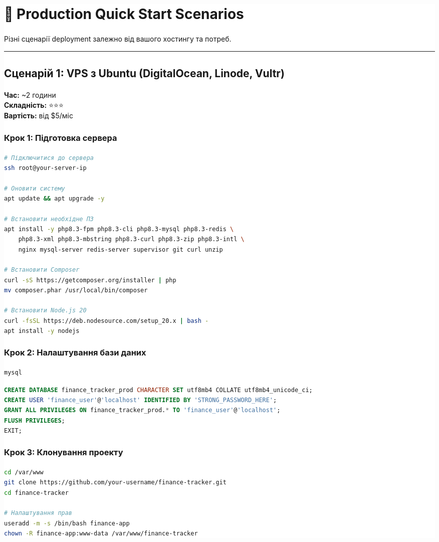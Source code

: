 # 🚀 Production Quick Start Scenarios

Різні сценарії deployment залежно від вашого хостингу та потреб.

---

## Сценарій 1: VPS з Ubuntu (DigitalOcean, Linode, Vultr)

**Час:** ~2 години  
**Складність:** ⭐⭐⭐  
**Вартість:** від $5/міс

### Крок 1: Підготовка сервера

```bash
# Підключитися до сервера
ssh root@your-server-ip

# Оновити систему
apt update && apt upgrade -y

# Встановити необхідне ПЗ
apt install -y php8.3-fpm php8.3-cli php8.3-mysql php8.3-redis \
    php8.3-xml php8.3-mbstring php8.3-curl php8.3-zip php8.3-intl \
    nginx mysql-server redis-server supervisor git curl unzip

# Встановити Composer
curl -sS https://getcomposer.org/installer | php
mv composer.phar /usr/local/bin/composer

# Встановити Node.js 20
curl -fsSL https://deb.nodesource.com/setup_20.x | bash -
apt install -y nodejs
```

### Крок 2: Налаштування бази даних

```bash
mysql
```

```sql
CREATE DATABASE finance_tracker_prod CHARACTER SET utf8mb4 COLLATE utf8mb4_unicode_ci;
CREATE USER 'finance_user'@'localhost' IDENTIFIED BY 'STRONG_PASSWORD_HERE';
GRANT ALL PRIVILEGES ON finance_tracker_prod.* TO 'finance_user'@'localhost';
FLUSH PRIVILEGES;
EXIT;
```

### Крок 3: Клонування проекту

```bash
cd /var/www
git clone https://github.com/your-username/finance-tracker.git
cd finance-tracker

# Налаштування прав
useradd -m -s /bin/bash finance-app
chown -R finance-app:www-data /var/www/finance-tracker
```
